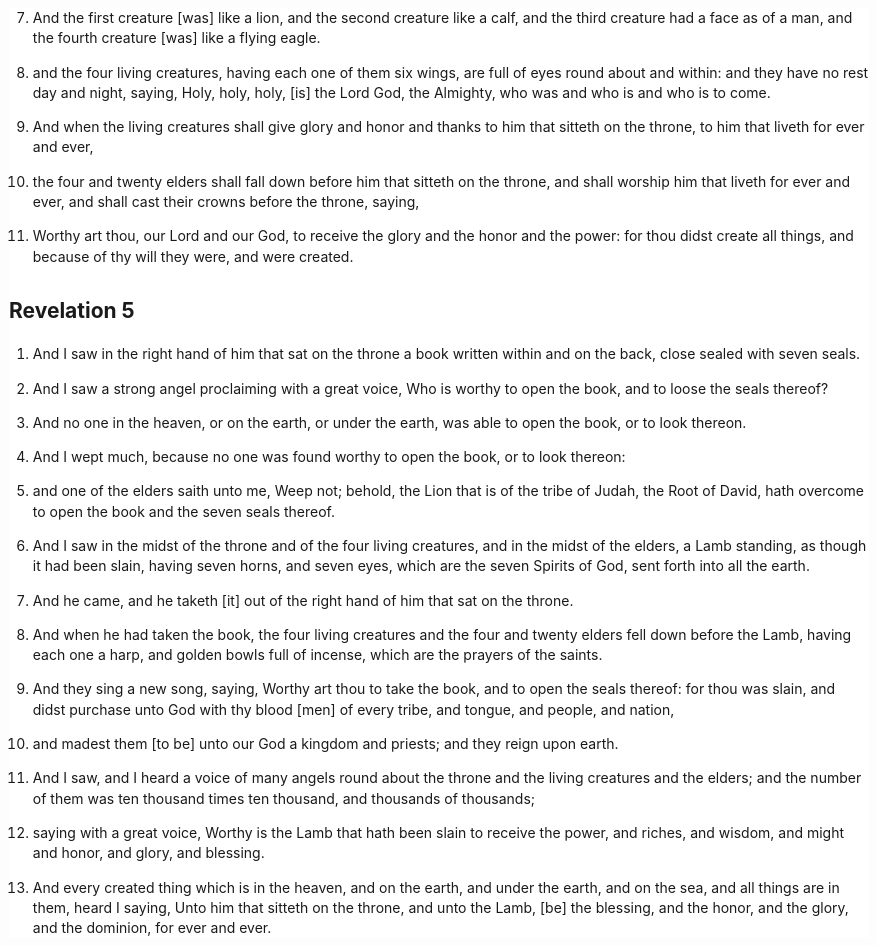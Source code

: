 7. And the first creature [was] like a lion, and the second creature like a calf, and the third creature had a face as of a man, and the fourth creature [was] like a flying eagle.

8. and the four living creatures, having each one of them six wings, are full of eyes round about and within: and they have no rest day and night, saying,     Holy, holy, holy, [is] the Lord God, the Almighty, who was and who is and who is to come.

9. And when the living creatures shall give glory and honor and thanks to him that sitteth on the throne, to him that liveth for ever and ever,

10. the four and twenty elders shall fall down before him that sitteth on the throne, and shall worship him that liveth for ever and ever, and shall cast their crowns before the throne, saying,

11. Worthy art thou, our Lord and our God, to receive the glory and the honor and the power: for thou didst create all things, and because of thy will they were, and were created.

## Revelation 5

1. And I saw in the right hand of him that sat on the throne a book written within and on the back, close sealed with seven seals.

2. And I saw a strong angel proclaiming with a great voice, Who is worthy to open the book, and to loose the seals thereof?

3. And no one in the heaven, or on the earth, or under the earth, was able to open the book, or to look thereon.

4. And I wept much, because no one was found worthy to open the book, or to look thereon:

5. and one of the elders saith unto me, Weep not; behold, the Lion that is of the tribe of Judah, the Root of David, hath overcome to open the book and the seven seals thereof.

6. And I saw in the midst of the throne and of the four living creatures, and in the midst of the elders, a Lamb standing, as though it had been slain, having seven horns, and seven eyes, which are the seven Spirits of God, sent forth into all the earth.

7. And he came, and he taketh [it] out of the right hand of him that sat on the throne.

8. And when he had taken the book, the four living creatures and the four and twenty elders fell down before the Lamb, having each one a harp, and golden bowls full of incense, which are the prayers of the saints.

9. And they sing a new song, saying,     Worthy art thou to take the book, and to open the seals thereof: for thou was slain, and didst purchase unto God with thy blood [men] of every tribe, and tongue, and people, and nation,

10. and madest them [to be] unto our God a kingdom and priests; and they reign upon earth.

11. And I saw, and I heard a voice of many angels round about the throne and the living creatures and the elders; and the number of them was ten thousand times ten thousand, and thousands of thousands;

12. saying with a great voice,     Worthy is the Lamb that hath been slain to receive the power, and riches, and wisdom, and might and honor, and glory, and blessing.

13. And every created thing which is in the heaven, and on the earth, and under the earth, and on the sea, and all things are in them, heard I saying,     Unto him that sitteth on the throne, and unto the Lamb, [be] the blessing, and the honor, and the glory, and the dominion, for ever and ever.
